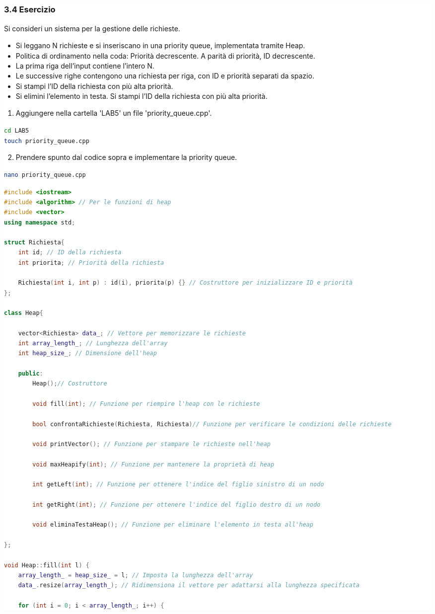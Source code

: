 ### 3.4 Esercizio

Si consideri un sistema per la gestione delle richieste.
- Si leggano N richieste e si inseriscano in una priority queue, implementata tramite Heap.
- Politica di ordinamento nella coda: Priorità decrescente. A parità di priorità, ID decrescente.
- La prima riga dell’input contiene l’intero N.
- Le successive righe contengono una richiesta per riga, con ID e priorità separati da spazio.
- Si stampi l’ID della richiesta con più alta priorità.
- Si elimini l’elemento in testa. Si stampi l’ID della richiesta con più alta priorità.

1. Aggiungere nella cartella 'LAB5' un file 'priority_queue.cpp'.
```bash
cd LAB5
touch priority_queue.cpp
```

2. Prendere spunto dal codice sopra e implementare la priority queue.
```bash
nano priority_queue.cpp
```

```cpp
#include <iostream>
#include <algorithm> // Per le funzioni di heap
#include <vector>
using namespace std;

struct Richiesta{
    int id; // ID della richiesta
    int priorita; // Priorità della richiesta

    Richiesta(int i, int p) : id(i), priorita(p) {} // Costruttore per inizializzare ID e priorità
};

class Heap{

    vector<Richiesta> data_; // Vettore per memorizzare le richieste
    int array_length_; // Lunghezza dell'array
    int heap_size_; // Dimensione dell'heap

    public:
        Heap();// Costruttore

        void fill(int); // Funzione per riempire l'heap con le richieste

        bool confrontaRichieste(Richiesta, Richiesta)// Funzione per verificare le condizioni delle richieste

        void printVector(); // Funzione per stampare le richieste nell'heap

        void maxHeapify(int); // Funzione per mantenere la proprietà di heap

        int getLeft(int); // Funzione per ottenere l'indice del figlio sinistro di un nodo

        int getRight(int); // Funzione per ottenere l'indice del figlio destro di un nodo

        void eliminaTestaHeap(); // Funzione per eliminare l'elemento in testa all'heap

};

void Heap::fill(int l) {
    array_length_ = heap_size_ = l; // Imposta la lunghezza dell'array
    data_.resize(array_length_); // Ridimensiona il vettore per adattarsi alla lunghezza specificata

    for (int i = 0; i < array_length_; i++) {
```